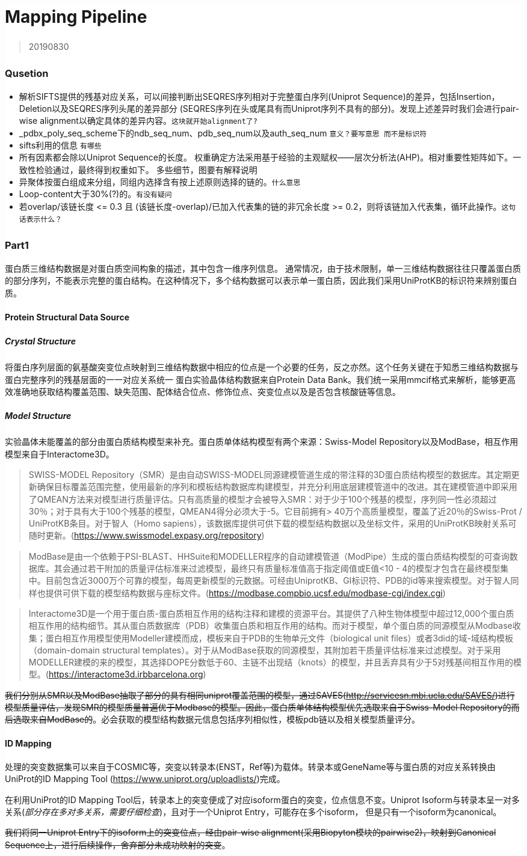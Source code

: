 # Mapping Pipeline
> 20190830

### Qusetion
* 解析SIFTS提供的残基对应关系，可以间接判断出SEQRES序列相对于完整蛋白序列(Uniprot Sequence)的差异，包括Insertion，Deletion以及SEQRES序列头尾的差异部分 (SEQRES序列在头或尾具有而Uniprot序列不具有的部分)。发现上述差异时我们会进行pair-wise alignment以确定具体的差异内容。```这块就开始alignment了?```
* _pdbx_poly_seq_scheme下的ndb_seq_num、pdb_seq_num以及auth_seq_num ```意义？要写意思 而不是标识符```
* sifts利用的信息 ```有哪些```
* 所有因素都会除以Uniprot Sequence的长度。 权重确定方法采用基于经验的主观赋权——层次分析法(AHP)。相对重要性矩阵如下。一致性检验通过，最终得到权重如下。 多些细节，图要有解释说明
* 异聚体按蛋白组成来分组，同组内选择含有按上述原则选择的链的。```什么意思```
* Loop-content大于30%(?)的。```有没有疑问```
* 若overlap/该链长度 <= 0.3 且 (该链长度-overlap)/已加入代表集的链的非冗余长度 >= 0.2，则将该链加入代表集，循环此操作。```这句话表示什么？```

### Part1
蛋白质三维结构数据是对蛋白质空间构象的描述，其中包含一维序列信息。
通常情况，由于技术限制，单一三维结构数据往往只覆盖蛋白质的部分序列，不能表示完整的蛋白结构。在这种情况下，多个结构数据可以表示单一蛋白质，因此我们采用UniProtKB的标识符来辨别蛋白质。
#### Protein Structural Data Source
##### Crystal Structure
将蛋白序列层面的氨基酸突变位点映射到三维结构数据中相应的位点是一个必要的任务，反之亦然。这个任务关键在于知悉三维结构数据与蛋白完整序列的残基层面的一一对应关系统一
蛋白实验晶体结构数据来自Protein Data Bank。我们统一采用mmcif格式来解析，能够更高效准确地获取结构覆盖范围、缺失范围、配体结合位点、修饰位点、突变位点以及是否包含核酸链等信息。
##### Model Structure
实验晶体未能覆盖的部分由蛋白质结构模型来补充。蛋白质单体结构模型有两个来源：Swiss-Model Repository以及ModBase，相互作用模型来自于Interactome3D。
> SWISS-MODEL Repository（SMR）是由自动SWISS-MODEL同源建模管道生成的带注释的3D蛋白质结构模型的数据库。其定期更新确保目标覆盖范围完整，使用最新的序列和模板结构数据库构建模型，并充分利用底层建模管道中的改进。其在建模管道中即采用了QMEAN方法来对模型进行质量评估。只有高质量的模型才会被导入SMR：对于少于100个残基的模型，序列同一性必须超过30％；对于具有大于100个残基的模型，QMEAN4得分必须大于-5。它目前拥有> 40万个高质量模型，覆盖了近20％的Swiss-Prot / UniProtKB条目。对于智人（Homo sapiens），该数据库提供可供下载的模型结构数据以及坐标文件，采用的UniProtKB映射关系可随时更新。(https://www.swissmodel.expasy.org/repository)

> ModBase是由一个依赖于PSI-BLAST、HHSuite和MODELLER程序的自动建模管道（ModPipe）生成的蛋白质结构模型的可查询数据库。其会通过若干附加的质量评估标准来过滤模型，最终只有质量标准值高于指定阈值或E值<10 - 4的模型才包含在最终模型集中。目前包含近3000万个可靠的模型，每周更新模型的元数据。可经由UniprotKB、GI标识符、PDB的id等来搜索模型。对于智人同样也提供可供下载的模型结构数据与座标文件。(https://modbase.compbio.ucsf.edu/modbase-cgi/index.cgi)

> Interactome3D是一个用于蛋白质-蛋白质相互作用的结构注释和建模的资源平台。其提供了八种生物体模型中超过12,000个蛋白质相互作用的结构细节。其从蛋白质数据库（PDB）收集蛋白质和相互作用的结构。而对于模型，单个蛋白质的同源模型从Modbase收集；蛋白相互作用模型使用Modeller建模而成，模板来自于PDB的生物单元文件（biological unit files）或者3did的域-域结构模板（domain-domain structural templates）。对于从ModBase获取的同源模型，其附加若干质量评估标准来过滤模型。对于采用MODELLER建模的来的模型，其选择DOPE分数低于60、主链不出现结（knots）的模型，并且丢弃具有少于5对残基间相互作用的模型。(https://interactome3d.irbbarcelona.org)

~~我们分别从SMR以及ModBase抽取了部分的具有相同uniprot覆盖范围的模型，通过SAVES(http://servicesn.mbi.ucla.edu/SAVES/)进行模型质量评估，发现SMR的模型质量普遍优于Modbase的模型。因此，蛋白质单体结构模型优先选取来自于Swiss-Model Repository的而后选取来自ModBase的~~。必会获取的模型结构数据元信息包括序列相似性，模板pdb链以及相关模型质量评分。

#### ID Mapping
处理的突变数据集可以来自于COSMIC等，突变以转录本(ENST，Ref等)为载体。转录本或GeneName等与蛋白质的对应关系转换由UniProt的ID Mapping Tool (https://www.uniprot.org/uploadlists/)完成。

在利用UniProt的ID Mapping Tool后，转录本上的突变便成了对应isoform蛋白的突变，位点信息不变。Uniprot Isoform与转录本呈一对多关系(_部分存在多对多关系，需要仔细检查_)，且对于一个Uniprot Entry，可能存在多个isoform， 但是只有一个isoform为canonical。

~~我们将同一Uniprot Entry下的isoform上的突变位点，经由pair-wise alignment(采用Biopyton模块的pairwise2)，映射到Canonical Sequence上，进行后续操作，舍弃部分未成功映射的突变~~。
